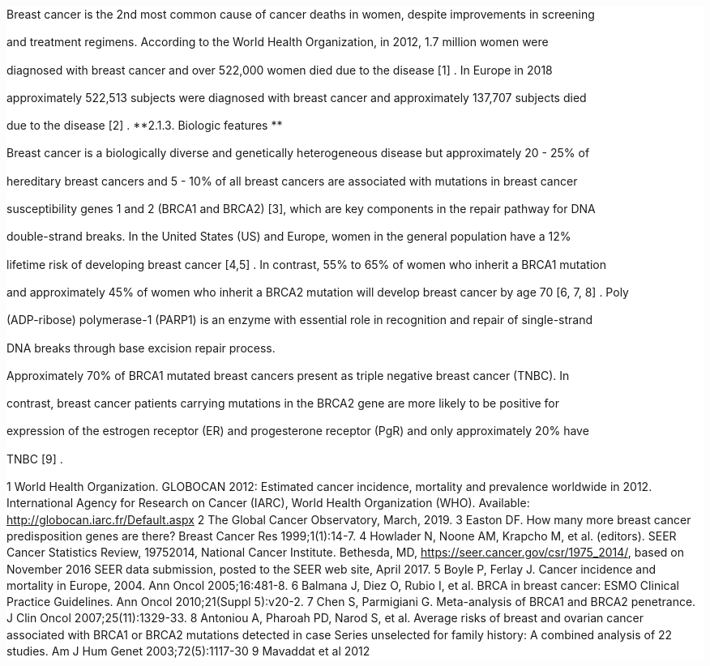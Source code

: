 Breast cancer is the 2nd most common cause of cancer deaths in women, despite improvements in screening

and treatment regimens. According to the World Health Organization, in 2012, 1.7 million women were

diagnosed with breast cancer and over 522,000 women died due to the disease [1] . In Europe in 2018

approximately 522,513 subjects were diagnosed with breast cancer and approximately 137,707 subjects died

due to the disease [2] . **2.1.3. Biologic features **

Breast cancer is a biologically diverse and genetically heterogeneous disease but approximately 20 - 25% of

hereditary breast cancers and 5 - 10% of all breast cancers are associated with mutations in breast cancer

susceptibility genes 1 and 2 (BRCA1 and BRCA2) [3], which are key components in the repair pathway for DNA

double-strand breaks. In the United States (US) and Europe, women in the general population have a 12%

lifetime risk of developing breast cancer [4,5] . In contrast, 55% to 65% of women who inherit a BRCA1 mutation

and approximately 45% of women who inherit a BRCA2 mutation will develop breast cancer by age 70 [6, 7, 8] . Poly

(ADP-ribose) polymerase-1 (PARP1) is an enzyme with essential role in recognition and repair of single-strand

DNA breaks through base excision repair process.

Approximately 70% of BRCA1 mutated breast cancers present as triple negative breast cancer (TNBC). In

contrast, breast cancer patients carrying mutations in the BRCA2 gene are more likely to be positive for

expression of the estrogen receptor (ER) and progesterone receptor (PgR) and only approximately 20% have

TNBC [9] .

1 World Health Organization. GLOBOCAN 2012: Estimated cancer incidence, mortality and prevalence worldwide in 2012. International
Agency for Research on Cancer (IARC), World Health Organization (WHO). Available: http://globocan.iarc.fr/Default.aspx
2 The Global Cancer Observatory, March, 2019.
3 Easton DF. How many more breast cancer predisposition genes are there? Breast Cancer Res 1999;1(1):14-7.
4 Howlader N, Noone AM, Krapcho M, et al. (editors). SEER Cancer Statistics Review, 19752014, National Cancer Institute. Bethesda, MD, https://seer.cancer.gov/csr/1975_2014/,
based on November 2016 SEER data submission, posted to the SEER web site, April 2017.
5 Boyle P, Ferlay J. Cancer incidence and mortality in Europe, 2004. Ann Oncol
2005;16:481-8.
6 Balmana J, Diez O, Rubio I, et al. BRCA in breast cancer: ESMO Clinical Practice
Guidelines. Ann Oncol 2010;21(Suppl 5):v20-2.
7 Chen S, Parmigiani G. Meta-analysis of BRCA1 and BRCA2 penetrance. J Clin Oncol
2007;25(11):1329-33.
8 Antoniou A, Pharoah PD, Narod S, et al. Average risks of breast and ovarian cancer
associated with BRCA1 or BRCA2 mutations detected in case Series unselected for family
history: A combined analysis of 22 studies. Am J Hum Genet 2003;72(5):1117-30
9 Mavaddat et al 2012
